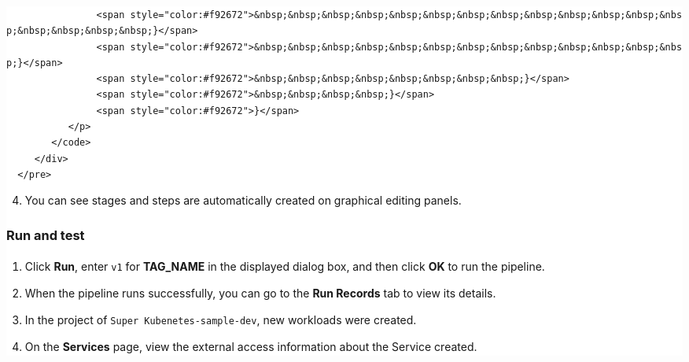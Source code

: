                     <span style="color:#f92672">&nbsp;&nbsp;&nbsp;&nbsp;&nbsp;&nbsp;&nbsp;&nbsp;&nbsp;&nbsp;&nbsp;&nbsp;&nbsp;&nbsp;&nbsp;&nbsp;&nbsp;}</span> 
                    <span style="color:#f92672">&nbsp;&nbsp;&nbsp;&nbsp;&nbsp;&nbsp;&nbsp;&nbsp;&nbsp;&nbsp;&nbsp;&nbsp;&nbsp;}</span> 
                    <span style="color:#f92672">&nbsp;&nbsp;&nbsp;&nbsp;&nbsp;&nbsp;&nbsp;&nbsp;}</span> 
                    <span style="color:#f92672">&nbsp;&nbsp;&nbsp;&nbsp;}</span> 
                    <span style="color:#f92672">}</span>
               </p>
            </code>
         </div>
      </pre>
   </article>

4. You can see stages and steps are automatically created on graphical editing panels.

### Run and test

1. Click **Run**, enter `v1` for **TAG_NAME** in the displayed dialog box, and then click **OK** to run the pipeline.

2. When the pipeline runs successfully, you can go to the **Run Records** tab to view its details.

3. In the project of `Super Kubenetes-sample-dev`, new workloads were created.

4. On the **Services** page, view the external access information about the Service created.
